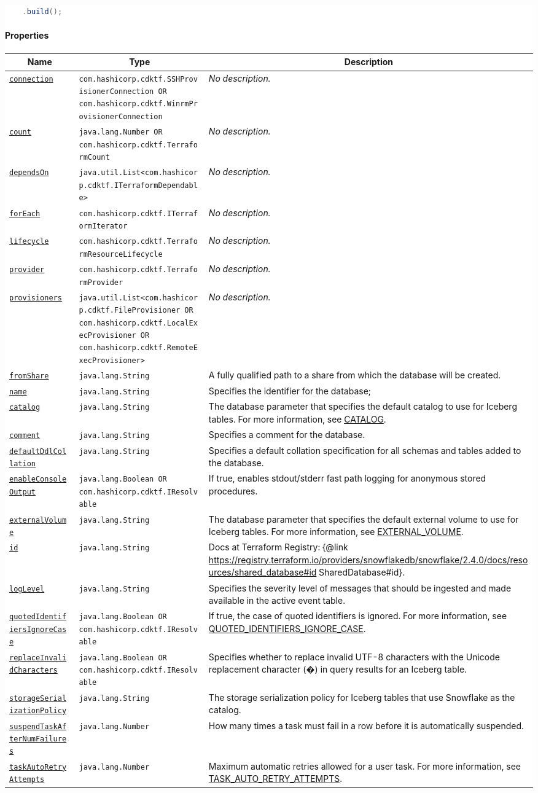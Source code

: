 ```java
    .build();
```

#### Properties <a name="Properties" id="Properties"></a>

| **Name** | **Type** | **Description** |
| --- | --- | --- |
| <code><a href="#@cdktf/provider-snowflake.sharedDatabase.SharedDatabaseConfig.property.connection">connection</a></code> | <code>com.hashicorp.cdktf.SSHProvisionerConnection OR com.hashicorp.cdktf.WinrmProvisionerConnection</code> | *No description.* |
| <code><a href="#@cdktf/provider-snowflake.sharedDatabase.SharedDatabaseConfig.property.count">count</a></code> | <code>java.lang.Number OR com.hashicorp.cdktf.TerraformCount</code> | *No description.* |
| <code><a href="#@cdktf/provider-snowflake.sharedDatabase.SharedDatabaseConfig.property.dependsOn">dependsOn</a></code> | <code>java.util.List<com.hashicorp.cdktf.ITerraformDependable></code> | *No description.* |
| <code><a href="#@cdktf/provider-snowflake.sharedDatabase.SharedDatabaseConfig.property.forEach">forEach</a></code> | <code>com.hashicorp.cdktf.ITerraformIterator</code> | *No description.* |
| <code><a href="#@cdktf/provider-snowflake.sharedDatabase.SharedDatabaseConfig.property.lifecycle">lifecycle</a></code> | <code>com.hashicorp.cdktf.TerraformResourceLifecycle</code> | *No description.* |
| <code><a href="#@cdktf/provider-snowflake.sharedDatabase.SharedDatabaseConfig.property.provider">provider</a></code> | <code>com.hashicorp.cdktf.TerraformProvider</code> | *No description.* |
| <code><a href="#@cdktf/provider-snowflake.sharedDatabase.SharedDatabaseConfig.property.provisioners">provisioners</a></code> | <code>java.util.List<com.hashicorp.cdktf.FileProvisioner OR com.hashicorp.cdktf.LocalExecProvisioner OR com.hashicorp.cdktf.RemoteExecProvisioner></code> | *No description.* |
| <code><a href="#@cdktf/provider-snowflake.sharedDatabase.SharedDatabaseConfig.property.fromShare">fromShare</a></code> | <code>java.lang.String</code> | A fully qualified path to a share from which the database will be created. |
| <code><a href="#@cdktf/provider-snowflake.sharedDatabase.SharedDatabaseConfig.property.name">name</a></code> | <code>java.lang.String</code> | Specifies the identifier for the database; |
| <code><a href="#@cdktf/provider-snowflake.sharedDatabase.SharedDatabaseConfig.property.catalog">catalog</a></code> | <code>java.lang.String</code> | The database parameter that specifies the default catalog to use for Iceberg tables. For more information, see [CATALOG](https://docs.snowflake.com/en/sql-reference/parameters#catalog). |
| <code><a href="#@cdktf/provider-snowflake.sharedDatabase.SharedDatabaseConfig.property.comment">comment</a></code> | <code>java.lang.String</code> | Specifies a comment for the database. |
| <code><a href="#@cdktf/provider-snowflake.sharedDatabase.SharedDatabaseConfig.property.defaultDdlCollation">defaultDdlCollation</a></code> | <code>java.lang.String</code> | Specifies a default collation specification for all schemas and tables added to the database. |
| <code><a href="#@cdktf/provider-snowflake.sharedDatabase.SharedDatabaseConfig.property.enableConsoleOutput">enableConsoleOutput</a></code> | <code>java.lang.Boolean OR com.hashicorp.cdktf.IResolvable</code> | If true, enables stdout/stderr fast path logging for anonymous stored procedures. |
| <code><a href="#@cdktf/provider-snowflake.sharedDatabase.SharedDatabaseConfig.property.externalVolume">externalVolume</a></code> | <code>java.lang.String</code> | The database parameter that specifies the default external volume to use for Iceberg tables. For more information, see [EXTERNAL_VOLUME](https://docs.snowflake.com/en/sql-reference/parameters#external-volume). |
| <code><a href="#@cdktf/provider-snowflake.sharedDatabase.SharedDatabaseConfig.property.id">id</a></code> | <code>java.lang.String</code> | Docs at Terraform Registry: {@link https://registry.terraform.io/providers/snowflakedb/snowflake/2.4.0/docs/resources/shared_database#id SharedDatabase#id}. |
| <code><a href="#@cdktf/provider-snowflake.sharedDatabase.SharedDatabaseConfig.property.logLevel">logLevel</a></code> | <code>java.lang.String</code> | Specifies the severity level of messages that should be ingested and made available in the active event table. |
| <code><a href="#@cdktf/provider-snowflake.sharedDatabase.SharedDatabaseConfig.property.quotedIdentifiersIgnoreCase">quotedIdentifiersIgnoreCase</a></code> | <code>java.lang.Boolean OR com.hashicorp.cdktf.IResolvable</code> | If true, the case of quoted identifiers is ignored. For more information, see [QUOTED_IDENTIFIERS_IGNORE_CASE](https://docs.snowflake.com/en/sql-reference/parameters#quoted-identifiers-ignore-case). |
| <code><a href="#@cdktf/provider-snowflake.sharedDatabase.SharedDatabaseConfig.property.replaceInvalidCharacters">replaceInvalidCharacters</a></code> | <code>java.lang.Boolean OR com.hashicorp.cdktf.IResolvable</code> | Specifies whether to replace invalid UTF-8 characters with the Unicode replacement character (�) in query results for an Iceberg table. |
| <code><a href="#@cdktf/provider-snowflake.sharedDatabase.SharedDatabaseConfig.property.storageSerializationPolicy">storageSerializationPolicy</a></code> | <code>java.lang.String</code> | The storage serialization policy for Iceberg tables that use Snowflake as the catalog. |
| <code><a href="#@cdktf/provider-snowflake.sharedDatabase.SharedDatabaseConfig.property.suspendTaskAfterNumFailures">suspendTaskAfterNumFailures</a></code> | <code>java.lang.Number</code> | How many times a task must fail in a row before it is automatically suspended. |
| <code><a href="#@cdktf/provider-snowflake.sharedDatabase.SharedDatabaseConfig.property.taskAutoRetryAttempts">taskAutoRetryAttempts</a></code> | <code>java.lang.Number</code> | Maximum automatic retries allowed for a user task. For more information, see [TASK_AUTO_RETRY_ATTEMPTS](https://docs.snowflake.com/en/sql-reference/parameters#task-auto-retry-attempts). |